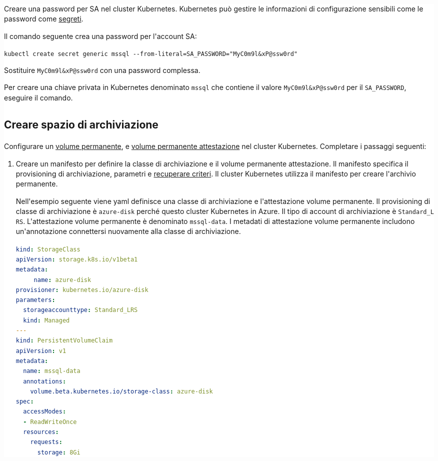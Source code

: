 Creare una password per SA nel cluster Kubernetes. Kubernetes può gestire le informazioni di configurazione sensibili come le password come [segreti](http://kubernetes.io/docs/concepts/configuration/secret/).

Il comando seguente crea una password per l'account SA:

   ```azurecli
   kubectl create secret generic mssql --from-literal=SA_PASSWORD="MyC0m9l&xP@ssw0rd"
   ```  

   Sostituire `MyC0m9l&xP@ssw0rd` con una password complessa.

   Per creare una chiave privata in Kubernetes denominato `mssql` che contiene il valore `MyC0m9l&xP@ssw0rd` per il `SA_PASSWORD`, eseguire il comando.


## <a name="create-storage"></a>Creare spazio di archiviazione

Configurare un [volume permanente](http://kubernetes.io/docs/concepts/storage/persistent-volumes/), e [volume permanente attestazione](http://kubernetes.io/docs/concepts/storage/persistent-volumes/#persistent-volume-claim-protection) nel cluster Kubernetes. Completare i passaggi seguenti: 

1. Creare un manifesto per definire la classe di archiviazione e il volume permanente attestazione.  Il manifesto specifica il provisioning di archiviazione, parametri e [recuperare criteri](http://kubernetes.io/docs/concepts/storage/persistent-volumes/#reclaiming). Il cluster Kubernetes utilizza il manifesto per creare l'archivio permanente. 

   Nell'esempio seguente viene yaml definisce una classe di archiviazione e l'attestazione volume permanente. Il provisioning di classe di archiviazione è `azure-disk` perché questo cluster Kubernetes in Azure. Il tipo di account di archiviazione è `Standard_LRS`. L'attestazione volume permanente è denominato `mssql-data`. I metadati di attestazione volume permanente includono un'annotazione connettersi nuovamente alla classe di archiviazione. 

   ```yaml
   kind: StorageClass
   apiVersion: storage.k8s.io/v1beta1
   metadata:
        name: azure-disk
   provisioner: kubernetes.io/azure-disk
   parameters:
     storageaccounttype: Standard_LRS
     kind: Managed
   ---
   kind: PersistentVolumeClaim
   apiVersion: v1
   metadata:
     name: mssql-data
     annotations:
       volume.beta.kubernetes.io/storage-class: azure-disk
   spec:
     accessModes:
     - ReadWriteOnce
     resources:
       requests:
         storage: 8Gi
   ```
